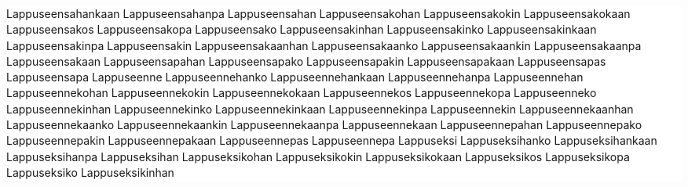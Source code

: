 Lappuseensahankaan
Lappuseensahanpa
Lappuseensahan
Lappuseensakohan
Lappuseensakokin
Lappuseensakokaan
Lappuseensakos
Lappuseensakopa
Lappuseensako
Lappuseensakinhan
Lappuseensakinko
Lappuseensakinkaan
Lappuseensakinpa
Lappuseensakin
Lappuseensakaanhan
Lappuseensakaanko
Lappuseensakaankin
Lappuseensakaanpa
Lappuseensakaan
Lappuseensapahan
Lappuseensapako
Lappuseensapakin
Lappuseensapakaan
Lappuseensapas
Lappuseensapa
Lappuseenne
Lappuseennehanko
Lappuseennehankaan
Lappuseennehanpa
Lappuseennehan
Lappuseennekohan
Lappuseennekokin
Lappuseennekokaan
Lappuseennekos
Lappuseennekopa
Lappuseenneko
Lappuseennekinhan
Lappuseennekinko
Lappuseennekinkaan
Lappuseennekinpa
Lappuseennekin
Lappuseennekaanhan
Lappuseennekaanko
Lappuseennekaankin
Lappuseennekaanpa
Lappuseennekaan
Lappuseennepahan
Lappuseennepako
Lappuseennepakin
Lappuseennepakaan
Lappuseennepas
Lappuseennepa
Lappuseksi
Lappuseksihanko
Lappuseksihankaan
Lappuseksihanpa
Lappuseksihan
Lappuseksikohan
Lappuseksikokin
Lappuseksikokaan
Lappuseksikos
Lappuseksikopa
Lappuseksiko
Lappuseksikinhan